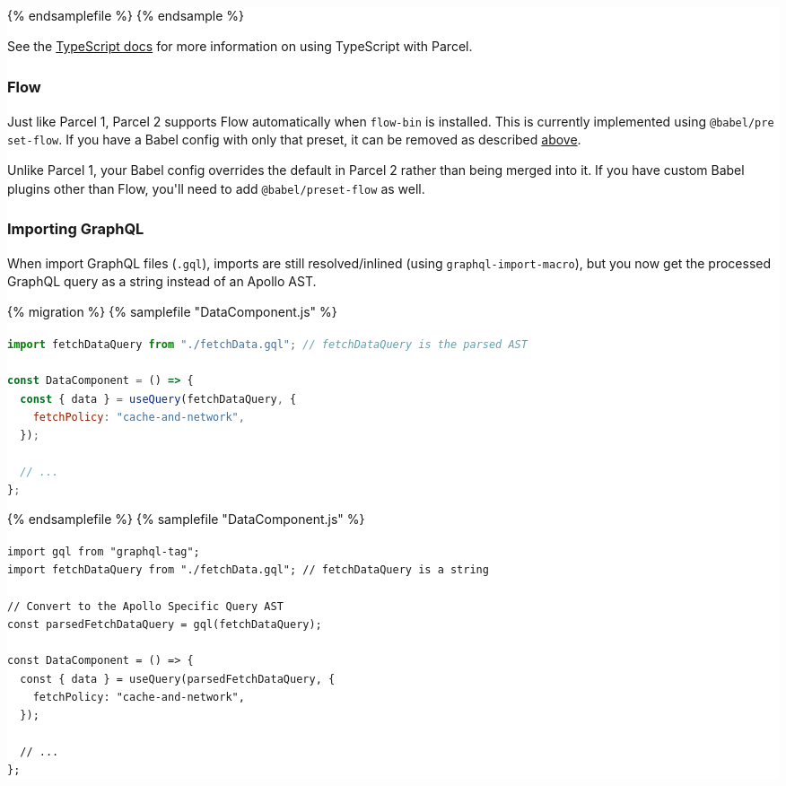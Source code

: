 {% endsamplefile %}
{% endsample %}

See the [TypeScript docs](/languages/typescript) for more information on using TypeScript with Parcel.

### Flow

Just like Parcel 1, Parcel 2 supports Flow automatically when `flow-bin` is installed. This is currently implemented using `@babel/preset-flow`. If you have a Babel config with only that preset, it can be removed as described [above](#babel).

Unlike Parcel 1, your Babel config overrides the default in Parcel 2 rather than being merged into it. If you have custom Babel plugins other than Flow, you'll need to add `@babel/preset-flow` as well.

### Importing GraphQL

When import GraphQL files (`.gql`), imports are still resolved/inlined (using `graphql-import-macro`), but you now get the processed GraphQL query as a string instead of an Apollo AST.

{% migration %}
{% samplefile "DataComponent.js" %}

```js
import fetchDataQuery from "./fetchData.gql"; // fetchDataQuery is the parsed AST

const DataComponent = () => {
  const { data } = useQuery(fetchDataQuery, {
    fetchPolicy: "cache-and-network",
  });

  // ...
};
```

{% endsamplefile %}
{% samplefile "DataComponent.js" %}

```js/0,4
import gql from "graphql-tag";
import fetchDataQuery from "./fetchData.gql"; // fetchDataQuery is a string

// Convert to the Apollo Specific Query AST
const parsedFetchDataQuery = gql(fetchDataQuery);

const DataComponent = () => {
  const { data } = useQuery(parsedFetchDataQuery, {
    fetchPolicy: "cache-and-network",
  });

  // ...
};
```
